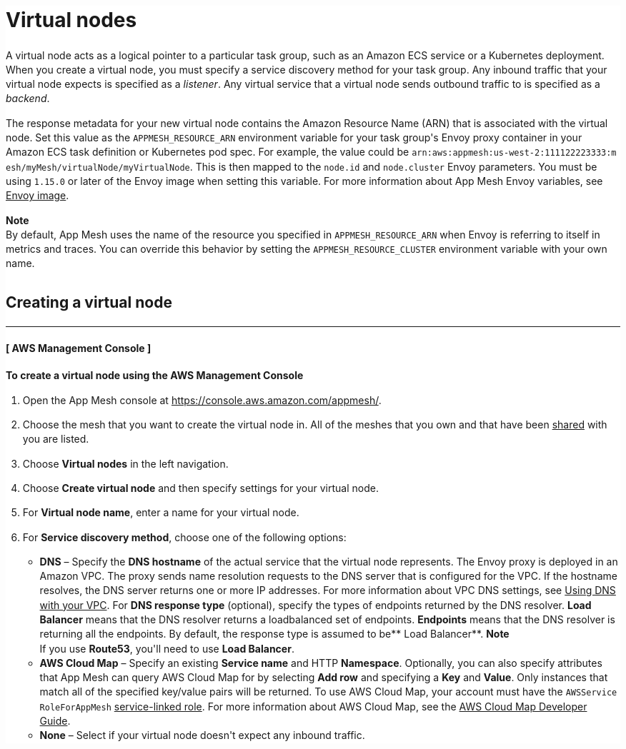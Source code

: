 # Virtual nodes<a name="virtual_nodes"></a>

A virtual node acts as a logical pointer to a particular task group, such as an Amazon ECS service or a Kubernetes deployment\. When you create a virtual node, you must specify a service discovery method for your task group\. Any inbound traffic that your virtual node expects is specified as a *listener*\. Any virtual service that a virtual node sends outbound traffic to is specified as a *backend*\.

The response metadata for your new virtual node contains the Amazon Resource Name \(ARN\) that is associated with the virtual node\. Set this value as the `APPMESH_RESOURCE_ARN` environment variable for your task group's Envoy proxy container in your Amazon ECS task definition or Kubernetes pod spec\. For example, the value could be `arn:aws:appmesh:us-west-2:111122223333:mesh/myMesh/virtualNode/myVirtualNode`\. This is then mapped to the `node.id` and `node.cluster` Envoy parameters\. You must be using `1.15.0` or later of the Envoy image when setting this variable\. For more information about App Mesh Envoy variables, see [Envoy image](envoy.md)\.

**Note**  
By default, App Mesh uses the name of the resource you specified in `APPMESH_RESOURCE_ARN` when Envoy is referring to itself in metrics and traces\. You can override this behavior by setting the `APPMESH_RESOURCE_CLUSTER` environment variable with your own name\.

## Creating a virtual node<a name="vn-create-virtual-node"></a>

------
#### [ AWS Management Console ]

**To create a virtual node using the AWS Management Console**

1. Open the App Mesh console at [https://console\.aws\.amazon\.com/appmesh/](https://console.aws.amazon.com/appmesh/)\. 

1. Choose the mesh that you want to create the virtual node in\. All of the meshes that you own and that have been [shared](sharing.md) with you are listed\.

1. Choose **Virtual nodes** in the left navigation\.

1. Choose **Create virtual node** and then specify settings for your virtual node\.

1. For **Virtual node name**, enter a name for your virtual node\.

1. For **Service discovery method**, choose one of the following options:
   + **DNS** – Specify the **DNS hostname** of the actual service that the virtual node represents\. The Envoy proxy is deployed in an Amazon VPC\. The proxy sends name resolution requests to the DNS server that is configured for the VPC\. If the hostname resolves, the DNS server returns one or more IP addresses\. For more information about VPC DNS settings, see [Using DNS with your VPC](https://docs.aws.amazon.com/vpc/latest/userguide/vpc-dns.html)\. For **DNS response type** \(optional\), specify the types of endpoints returned by the DNS resolver\. **Load Balancer** means that the DNS resolver returns a loadbalanced set of endpoints\. **Endpoints** means that the DNS resolver is returning all the endpoints\. By default, the response type is assumed to be** Load Balancer**\.
**Note**  
If you use **Route53**, you'll need to use **Load Balancer**\.
   + **AWS Cloud Map** – Specify an existing **Service name** and HTTP **Namespace**\. Optionally, you can also specify attributes that App Mesh can query AWS Cloud Map for by selecting **Add row** and specifying a **Key** and **Value**\. Only instances that match all of the specified key/value pairs will be returned\. To use AWS Cloud Map, your account must have the `AWSServiceRoleForAppMesh` [service\-linked role](using-service-linked-roles.md)\. For more information about AWS Cloud Map, see the [AWS Cloud Map Developer Guide](https://docs.aws.amazon.com/cloud-map/latest/dg/)\.
   + **None** – Select if your virtual node doesn't expect any inbound traffic\.
